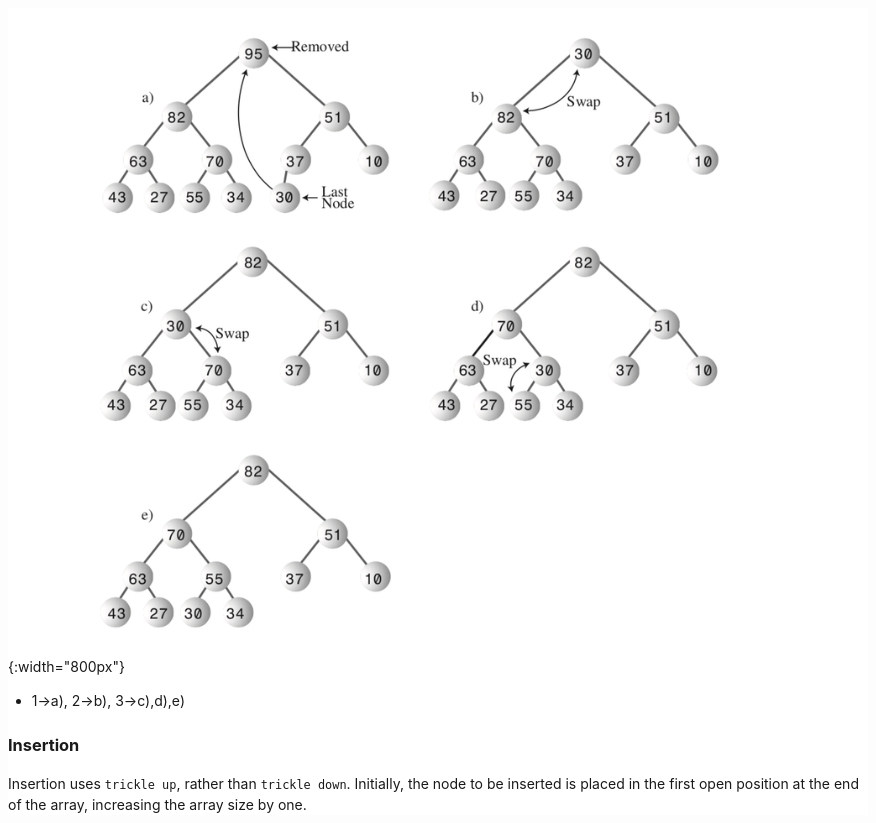 ![image](/public/notes/data-structures-and-algorithms-in-java/heapremove.png){:width="800px"}  
* 1->a), 2->b), 3->c),d),e)

### Insertion
Insertion uses `trickle up`, rather than `trickle down`. Initially, the node to be inserted is placed in the first open position at the end of the array, increasing the array size by one.